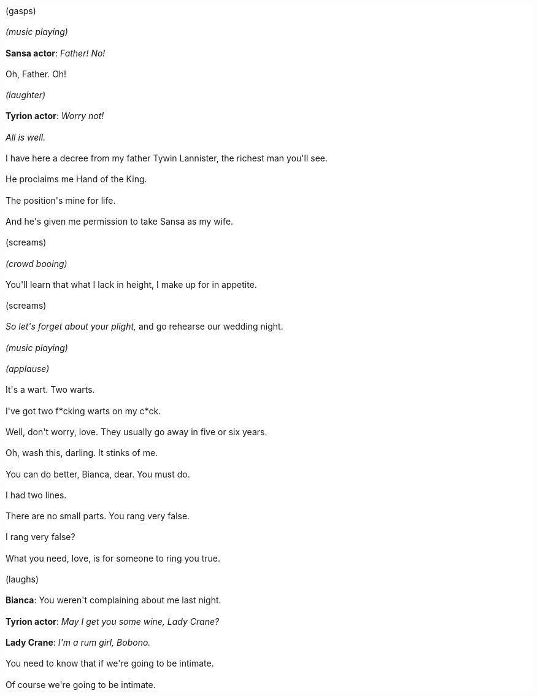 (gasps)

_(music playing)_

**Sansa actor**: _Father! No!_

Oh, Father. Oh!

_(laughter)_

**Tyrion actor**: _Worry not!_

_All is well._

I have here a decree from my father Tywin Lannister, the richest man you'll see.

He proclaims me Hand of the King.

The position's mine for life.

And he's given me permission to take Sansa as my wife.

(screams)

_(crowd booing)_

You'll learn that what I lack in height, I make up for in appetite.

(screams)

_So let's forget about your plight,_ and go rehearse our wedding night.

_(music playing)_

_(applause)_

It's a wart. Two warts.

I've got two f\*cking warts on my c\*ck.

Well, don't worry, love. They usually go away in five or six years.

Oh, wash this, darling. It stinks of me.

You can do better, Bianca, dear. You must do.

I had two lines.

There are no small parts. You rang very false.

I rang very false?

What you need, love, is for someone to ring you true.

(laughs)

**Bianca**: You weren't complaining about me last night.

**Tyrion actor**: _May I get you some wine, Lady Crane?_

**Lady Crane**: _I'm a rum girl, Bobono._

You need to know that if we're going to be intimate.

Of course we're going to be intimate.
